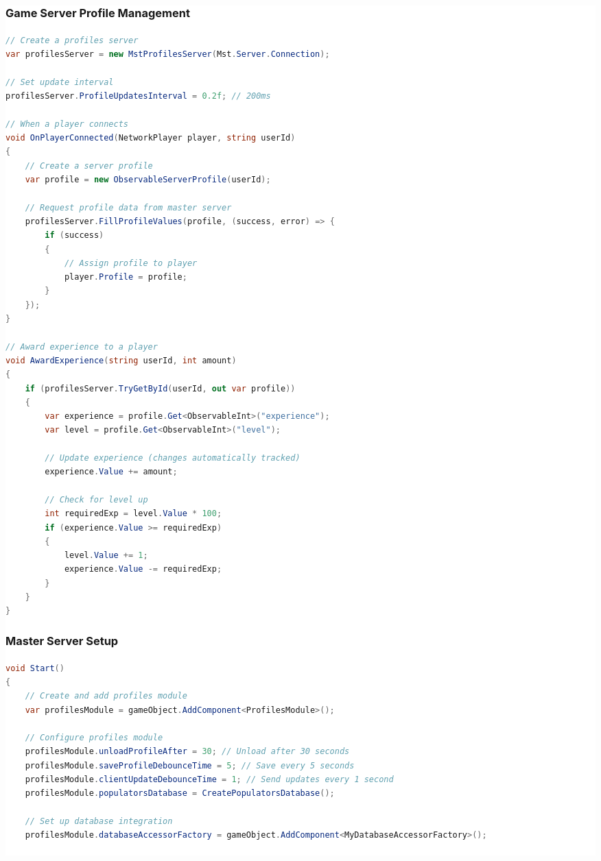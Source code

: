 ### Game Server Profile Management

```csharp
// Create a profiles server
var profilesServer = new MstProfilesServer(Mst.Server.Connection);

// Set update interval
profilesServer.ProfileUpdatesInterval = 0.2f; // 200ms

// When a player connects
void OnPlayerConnected(NetworkPlayer player, string userId)
{
    // Create a server profile
    var profile = new ObservableServerProfile(userId);
    
    // Request profile data from master server
    profilesServer.FillProfileValues(profile, (success, error) => {
        if (success)
        {
            // Assign profile to player
            player.Profile = profile;
        }
    });
}

// Award experience to a player
void AwardExperience(string userId, int amount)
{
    if (profilesServer.TryGetById(userId, out var profile))
    {
        var experience = profile.Get<ObservableInt>("experience");
        var level = profile.Get<ObservableInt>("level");
        
        // Update experience (changes automatically tracked)
        experience.Value += amount;
        
        // Check for level up
        int requiredExp = level.Value * 100;
        if (experience.Value >= requiredExp)
        {
            level.Value += 1;
            experience.Value -= requiredExp;
        }
    }
}
```

### Master Server Setup

```csharp
void Start()
{
    // Create and add profiles module
    var profilesModule = gameObject.AddComponent<ProfilesModule>();
    
    // Configure profiles module
    profilesModule.unloadProfileAfter = 30; // Unload after 30 seconds
    profilesModule.saveProfileDebounceTime = 5; // Save every 5 seconds
    profilesModule.clientUpdateDebounceTime = 1; // Send updates every 1 second
    profilesModule.populatorsDatabase = CreatePopulatorsDatabase();
    
    // Set up database integration
    profilesModule.databaseAccessorFactory = gameObject.AddComponent<MyDatabaseAccessorFactory>();
    
```